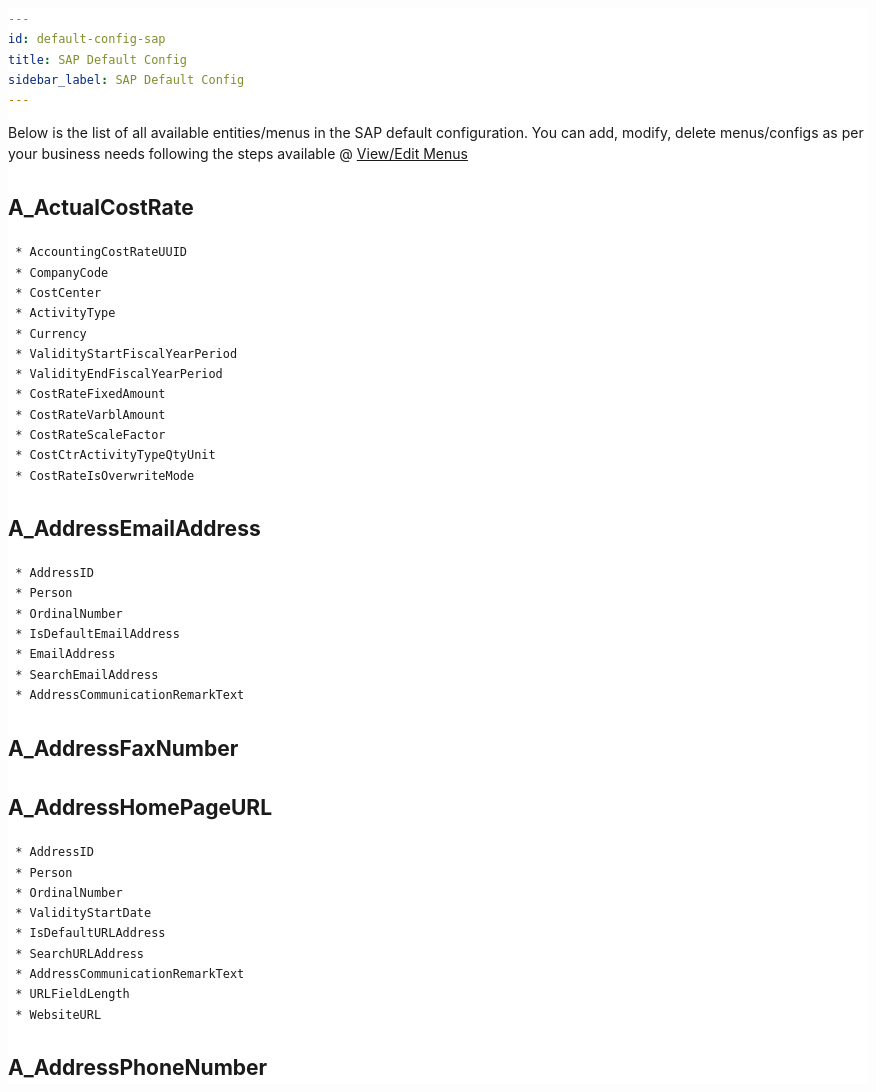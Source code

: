 ```yaml
---
id: default-config-sap
title: SAP Default Config
sidebar_label: SAP Default Config
---
```


Below is the list of all available entities/menus in the SAP default configuration. You can add, modify, delete menus/configs as per your business needs following the steps available @ [View/Edit Menus](/docs/admin/configuration#search-menu-paths)


## A_ActualCostRate
	 * AccountingCostRateUUID
	 * CompanyCode
	 * CostCenter
	 * ActivityType
	 * Currency
	 * ValidityStartFiscalYearPeriod
	 * ValidityEndFiscalYearPeriod
	 * CostRateFixedAmount
	 * CostRateVarblAmount
	 * CostRateScaleFactor
	 * CostCtrActivityTypeQtyUnit
	 * CostRateIsOverwriteMode

## A_AddressEmailAddress
	 * AddressID
	 * Person
	 * OrdinalNumber
	 * IsDefaultEmailAddress
	 * EmailAddress
	 * SearchEmailAddress
	 * AddressCommunicationRemarkText

## A_AddressFaxNumber

## A_AddressHomePageURL
	 * AddressID
	 * Person
	 * OrdinalNumber
	 * ValidityStartDate
	 * IsDefaultURLAddress
	 * SearchURLAddress
	 * AddressCommunicationRemarkText
	 * URLFieldLength
	 * WebsiteURL

## A_AddressPhoneNumber
